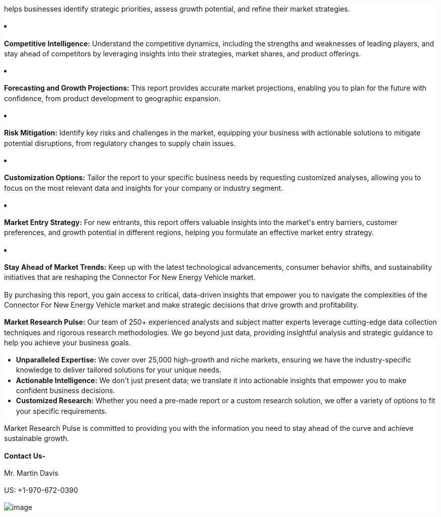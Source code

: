 helps businesses identify strategic priorities, assess growth potential, and refine their market strategies.</p></li><li><p><strong>Competitive Intelligence:</strong> Understand the competitive dynamics, including the strengths and weaknesses of leading players, and stay ahead of competitors by leveraging insights into their strategies, market shares, and product offerings.</p></li><li><p><strong>Forecasting and Growth Projections:</strong> This report provides accurate market projections, enabling you to plan for the future with confidence, from product development to geographic expansion.</p></li><li><p><strong>Risk Mitigation:</strong> Identify key risks and challenges in the market, equipping your business with actionable solutions to mitigate potential disruptions, from regulatory changes to supply chain issues.</p></li><li><p><strong>Customization Options:</strong> Tailor the report to your specific business needs by requesting customized analyses, allowing you to focus on the most relevant data and insights for your company or industry segment.</p></li><li><p><strong>Market Entry Strategy:</strong> For new entrants, this report offers valuable insights into the market's entry barriers, customer preferences, and growth potential in different regions, helping you formulate an effective market entry strategy.</p></li><li><p><strong>Stay Ahead of Market Trends:</strong> Keep up with the latest technological advancements, consumer behavior shifts, and sustainability initiatives that are reshaping the Connector For New Energy Vehicle market.</p></li></ol><p>By purchasing this report, you gain access to critical, data-driven insights that empower you to navigate the complexities of the Connector For New Energy Vehicle market and make strategic decisions that drive growth and profitability.</p><p><strong>Market Research Pulse:</strong>&nbsp;Our team of 250+ experienced analysts and subject matter experts leverage cutting-edge data collection techniques and rigorous research methodologies. We go beyond just data, providing insightful analysis and strategic guidance to help you achieve your business goals.</p><ul><li><strong>Unparalleled Expertise:</strong>&nbsp;We cover over 25,000 high-growth and niche markets, ensuring we have the industry-specific knowledge to deliver tailored solutions for your unique needs.</li><li><strong>Actionable Intelligence:</strong>&nbsp;We don't just present data; we translate it into actionable insights that empower you to make confident business decisions.</li><li><strong>Customized Research:</strong>&nbsp;Whether you need a pre-made report or a custom research solution, we offer a variety of options to fit your specific requirements.</li></ul><p>Market Research Pulse is committed to providing you with the information you need to stay ahead of the curve and achieve sustainable growth.</p><p><strong>Contact Us-</strong></p><p>Mr. Martin Davis</p><p>US: +1-970-672-0390</p>
![image](https://github.com/user-attachments/assets/26a74150-ddf1-4c83-9ab3-86d6234c29c8)
